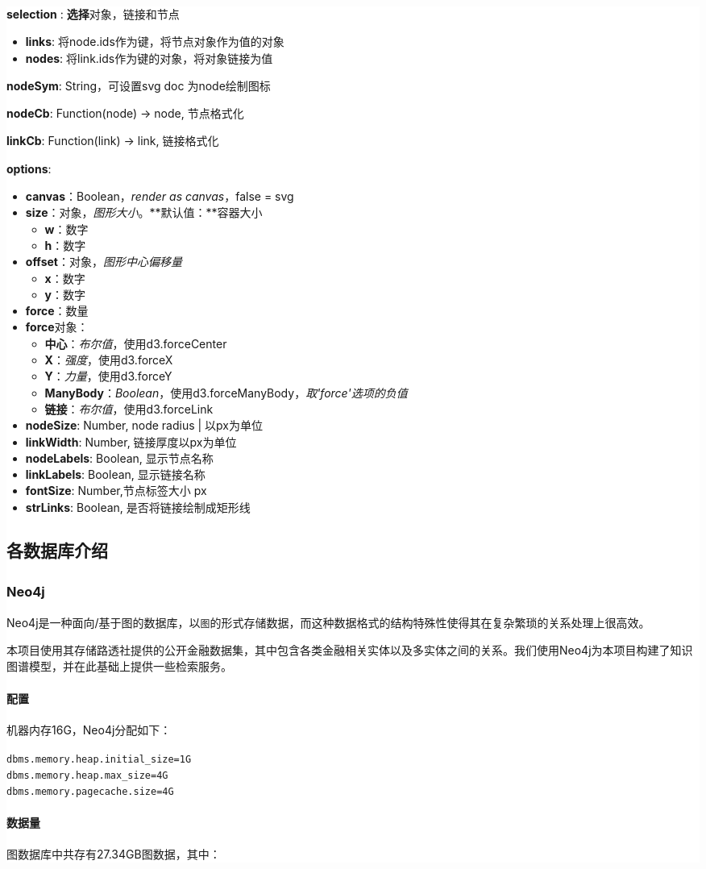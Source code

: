 **selection** : **选择**对象，链接和节点

- **links**: 将node.ids作为键，将节点对象作为值的对象
- **nodes**: 将link.ids作为键的对象，将对象链接为值

**nodeSym**: String，可设置svg doc 为node绘制图标

**nodeCb**: Function(node) -> node,  节点格式化

**linkCb**: Function(link) -> link, 链接格式化

**options**:

- **canvas**：Boolean，*render as canvas*，false = svg
- **size**：对象，*图形大小*。**默认值：**容器大小
  - **w**：数字
  - **h**：数字
- **offset**：对象，*图形中心偏移量*
  - **x**：数字
  - **y**：数字
- **force**：数量
- **force**对象：
  - **中心**：*布尔值*，使用d3.forceCenter
  - **X**：*强度*，使用d3.forceX
  - **Y**：*力量*，使用d3.forceY
  - **ManyBody**：*Boolean*，使用d3.forceManyBody，*取'force'选项的负值*
  - **链接**：*布尔值*，使用d3.forceLink
- **nodeSize**: Number, node radius | 以px为单位
- **linkWidth**: Number, 链接厚度以px为单位
- **nodeLabels**: Boolean, 显示节点名称
- **linkLabels**: Boolean, 显示链接名称
- **fontSize**: Number,节点标签大小 px
- **strLinks**: Boolean, 是否将链接绘制成矩形线

## 各数据库介绍

### Neo4j

Neo4j是一种面向/基于图的数据库，以`图`的形式存储数据，而这种数据格式的结构特殊性使得其在复杂繁琐的关系处理上很高效。

本项目使用其存储路透社提供的公开金融数据集，其中包含各类金融相关实体以及多实体之间的关系。我们使用Neo4j为本项目构建了知识图谱模型，并在此基础上提供一些检索服务。

#### 配置

机器内存16G，Neo4j分配如下：

```bash
dbms.memory.heap.initial_size=1G
dbms.memory.heap.max_size=4G
dbms.memory.pagecache.size=4G
```

#### 数据量

图数据库中共存有27.34GB图数据，其中：

